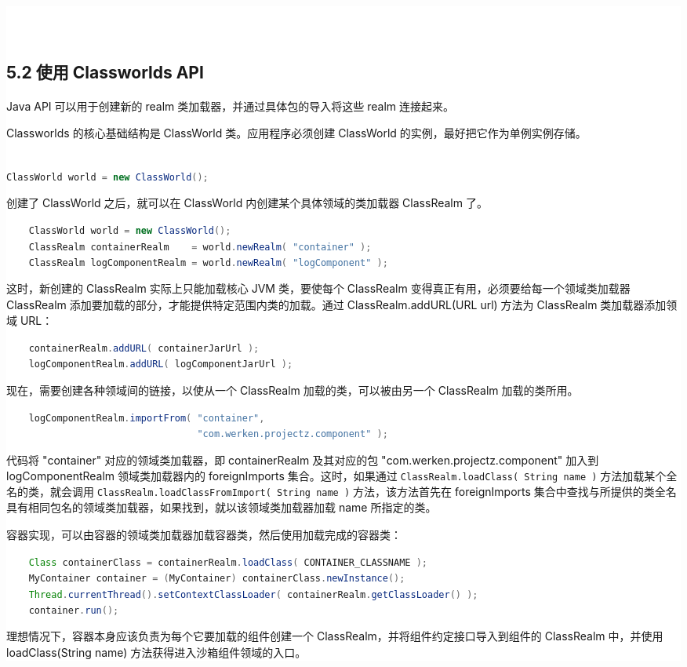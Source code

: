 



<br/><br/>
<a id="2"></a>

## 5.2 使用 Classworlds API ##

Java API 可以用于创建新的 realm 类加载器，并通过具体包的导入将这些 realm 连接起来。

Classworlds 的核心基础结构是 ClassWorld 类。应用程序必须创建 ClassWorld 的实例，最好把它作为单例实例存储。

```java

ClassWorld world = new ClassWorld();

```

创建了 ClassWorld 之后，就可以在 ClassWorld 内创建某个具体领域的类加载器 ClassRealm 了。

```java
    ClassWorld world = new ClassWorld();
    ClassRealm containerRealm    = world.newRealm( "container" );
    ClassRealm logComponentRealm = world.newRealm( "logComponent" );
```

这时，新创建的 ClassRealm 实际上只能加载核心 JVM 类，要使每个 ClassRealm 变得真正有用，必须要给每一个领域类加载器 ClassRealm 添加要加载的部分，才能提供特定范围内类的加载。通过 ClassRealm.addURL(URL url) 方法为 ClassRealm 类加载器添加领域 URL：

```java
    containerRealm.addURL( containerJarUrl );
    logComponentRealm.addURL( logComponentJarUrl );
```

现在，需要创建各种领域间的链接，以使从一个 ClassRealm 加载的类，可以被由另一个 ClassRealm 加载的类所用。

```java
    logComponentRealm.importFrom( "container", 
                                  "com.werken.projectz.component" );
```

代码将 "container" 对应的领域类加载器，即 containerRealm 及其对应的包 "com.werken.projectz.component" 加入到 logComponentRealm 领域类加载器内的 foreignImports 集合。这时，如果通过 `ClassRealm.loadClass( String name )` 方法加载某个全名的类，就会调用 `ClassRealm.loadClassFromImport( String name )` 方法，该方法首先在 foreignImports 集合中查找与所提供的类全名具有相同包名的领域类加载器，如果找到，就以该领域类加载器加载 name 所指定的类。

容器实现，可以由容器的领域类加载器加载容器类，然后使用加载完成的容器类：

```java
    Class containerClass = containerRealm.loadClass( CONTAINER_CLASSNAME );
    MyContainer container = (MyContainer) containerClass.newInstance();
    Thread.currentThread().setContextClassLoader( containerRealm.getClassLoader() );
    container.run();
```

理想情况下，容器本身应该负责为每个它要加载的组件创建一个 ClassRealm，并将组件约定接口导入到组件的 ClassRealm 中，并使用 loadClass(String name) 方法获得进入沙箱组件领域的入口。



